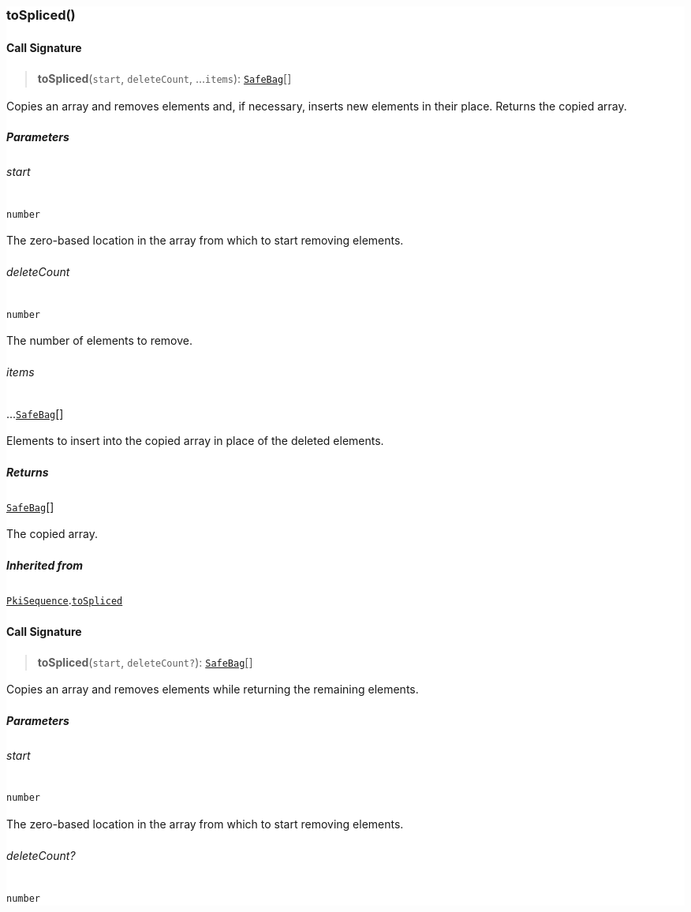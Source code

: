 
### toSpliced()

#### Call Signature

> **toSpliced**(`start`, `deleteCount`, ...`items`): [`SafeBag`](../../SafeBag/classes/SafeBag.md)[]

Copies an array and removes elements and, if necessary, inserts new elements in their place. Returns the copied array.

##### Parameters

###### start

`number`

The zero-based location in the array from which to start removing elements.

###### deleteCount

`number`

The number of elements to remove.

###### items

...[`SafeBag`](../../SafeBag/classes/SafeBag.md)[]

Elements to insert into the copied array in place of the deleted elements.

##### Returns

[`SafeBag`](../../SafeBag/classes/SafeBag.md)[]

The copied array.

##### Inherited from

[`PkiSequence`](../../../core/PkiBase/classes/PkiSequence.md).[`toSpliced`](../../../core/PkiBase/classes/PkiSequence.md#tospliced)

#### Call Signature

> **toSpliced**(`start`, `deleteCount?`): [`SafeBag`](../../SafeBag/classes/SafeBag.md)[]

Copies an array and removes elements while returning the remaining elements.

##### Parameters

###### start

`number`

The zero-based location in the array from which to start removing elements.

###### deleteCount?

`number`

